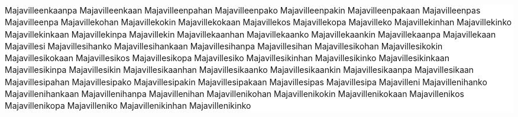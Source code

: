 Majavilleenkaanpa
Majavilleenkaan
Majavilleenpahan
Majavilleenpako
Majavilleenpakin
Majavilleenpakaan
Majavilleenpas
Majavilleenpa
Majavillekohan
Majavillekokin
Majavillekokaan
Majavillekos
Majavillekopa
Majavilleko
Majavillekinhan
Majavillekinko
Majavillekinkaan
Majavillekinpa
Majavillekin
Majavillekaanhan
Majavillekaanko
Majavillekaankin
Majavillekaanpa
Majavillekaan
Majavillesi
Majavillesihanko
Majavillesihankaan
Majavillesihanpa
Majavillesihan
Majavillesikohan
Majavillesikokin
Majavillesikokaan
Majavillesikos
Majavillesikopa
Majavillesiko
Majavillesikinhan
Majavillesikinko
Majavillesikinkaan
Majavillesikinpa
Majavillesikin
Majavillesikaanhan
Majavillesikaanko
Majavillesikaankin
Majavillesikaanpa
Majavillesikaan
Majavillesipahan
Majavillesipako
Majavillesipakin
Majavillesipakaan
Majavillesipas
Majavillesipa
Majavilleni
Majavillenihanko
Majavillenihankaan
Majavillenihanpa
Majavillenihan
Majavillenikohan
Majavillenikokin
Majavillenikokaan
Majavillenikos
Majavillenikopa
Majavilleniko
Majavillenikinhan
Majavillenikinko